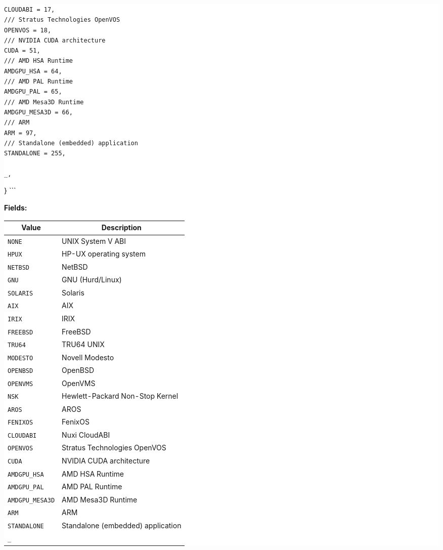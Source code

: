     CLOUDABI = 17,
    /// Stratus Technologies OpenVOS
    OPENVOS = 18,
    /// NVIDIA CUDA architecture
    CUDA = 51,
    /// AMD HSA Runtime
    AMDGPU_HSA = 64,
    /// AMD PAL Runtime
    AMDGPU_PAL = 65,
    /// AMD Mesa3D Runtime
    AMDGPU_MESA3D = 66,
    /// ARM
    ARM = 97,
    /// Standalone (embedded) application
    STANDALONE = 255,

    _,
}
\`\`\`

**Fields:**

| Value | Description |
|-------|-------------|
| `NONE` | UNIX System V ABI |
| `HPUX` | HP-UX operating system |
| `NETBSD` | NetBSD |
| `GNU` | GNU (Hurd/Linux) |
| `SOLARIS` | Solaris |
| `AIX` | AIX |
| `IRIX` | IRIX |
| `FREEBSD` | FreeBSD |
| `TRU64` | TRU64 UNIX |
| `MODESTO` | Novell Modesto |
| `OPENBSD` | OpenBSD |
| `OPENVMS` | OpenVMS |
| `NSK` | Hewlett-Packard Non-Stop Kernel |
| `AROS` | AROS |
| `FENIXOS` | FenixOS |
| `CLOUDABI` | Nuxi CloudABI |
| `OPENVOS` | Stratus Technologies OpenVOS |
| `CUDA` | NVIDIA CUDA architecture |
| `AMDGPU_HSA` | AMD HSA Runtime |
| `AMDGPU_PAL` | AMD PAL Runtime |
| `AMDGPU_MESA3D` | AMD Mesa3D Runtime |
| `ARM` | ARM |
| `STANDALONE` | Standalone (embedded) application |
| `_` |  |
